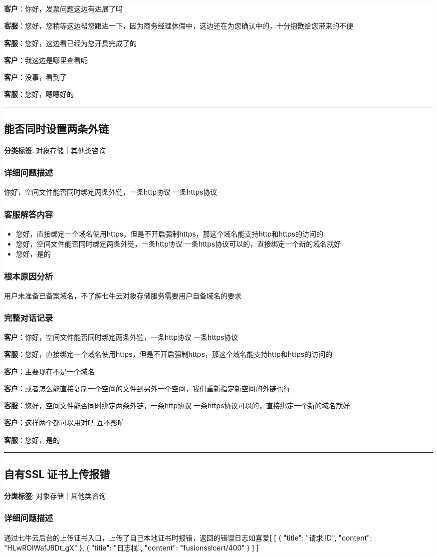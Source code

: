 **客户**：你好，发票问题这边有进展了吗

**客服**：您好，您稍等这边帮您跟进一下，因为商务经理休假中，这边还在为您确认中的，十分抱歉给您带来的不便

**客服**：您好，这边看已经为您开具完成了的

**客户**：我这边是哪里查看呢

**客户**：没事，看到了

**客服**：您好，嗯嗯好的

---

## 能否同时设置两条外链

**分类标签**: 对象存储｜其他类咨询

### 详细问题描述

你好，空间文件能否同时绑定两条外链，一条http协议 一条https协议

### 客服解答内容

- 您好，直接绑定一个域名使用https，但是不开启强制https，那这个域名能支持http和https的访问的
- 您好，空间文件能否同时绑定两条外链，一条http协议 一条https协议可以的，直接绑定一个新的域名就好
- 您好，是的

### 根本原因分析

用户未准备已备案域名，不了解七牛云对象存储服务需要用户自备域名的要求

### 完整对话记录

**客户**：你好，空间文件能否同时绑定两条外链，一条http协议 一条https协议

**客服**：您好，直接绑定一个域名使用https，但是不开启强制https，那这个域名能支持http和https的访问的

**客户**：主要现在不是一个域名

**客户**：或者怎么能直接复制一个空间的文件到另外一个空间，我们重新指定新空间的外链也行

**客服**：您好，空间文件能否同时绑定两条外链，一条http协议 一条https协议可以的，直接绑定一个新的域名就好

**客户**：这样两个都可以用对吧 互不影响

**客服**：您好，是的

---

## 自有SSL 证书上传报错

**分类标签**: 对象存储｜其他类咨询

### 详细问题描述

通过七牛云后台的上传证书入口，上传了自己本地证书时报错，返回的错误日志如喜爱[
    [
        {
            "title": "请求 ID",
            "content": "HLwROlWafJ8Dt_gX"
        },
        {
            "title": "日志栈",
            "content": "fusionsslcert/400"
        }
    ]
]
